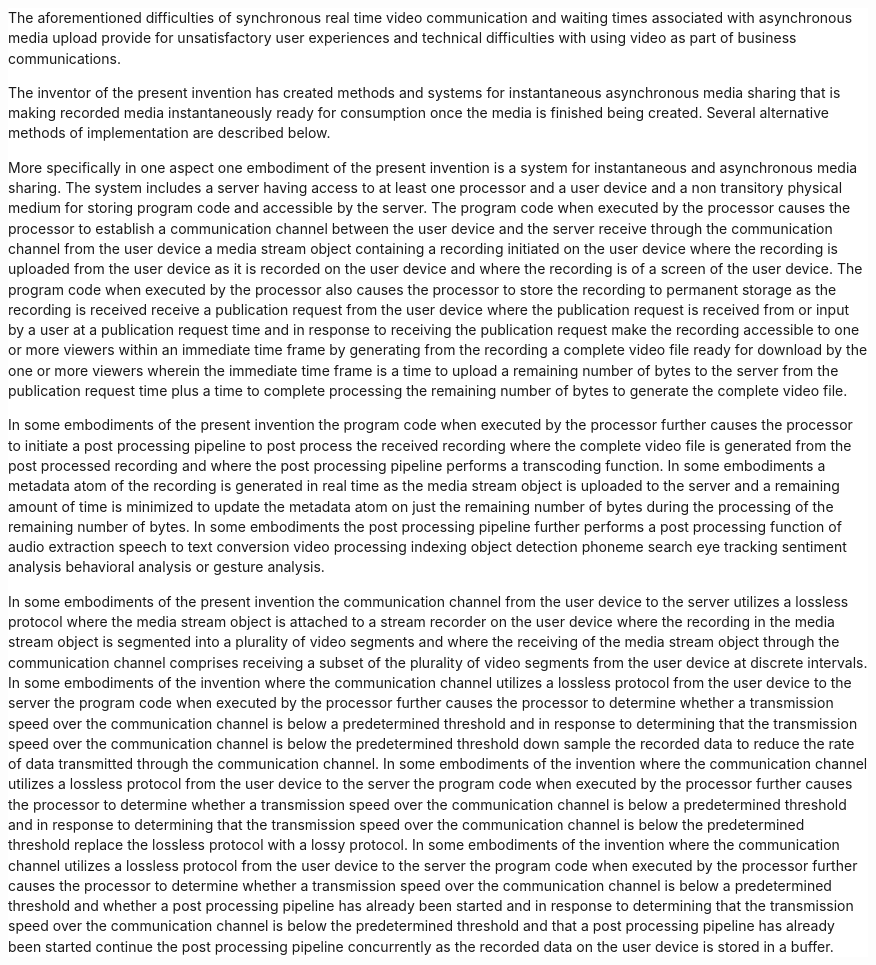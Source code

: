 The aforementioned difficulties of synchronous real time video communication and waiting times associated with asynchronous media upload provide for unsatisfactory user experiences and technical difficulties with using video as part of business communications.

The inventor of the present invention has created methods and systems for instantaneous asynchronous media sharing that is making recorded media instantaneously ready for consumption once the media is finished being created. Several alternative methods of implementation are described below.

More specifically in one aspect one embodiment of the present invention is a system for instantaneous and asynchronous media sharing. The system includes a server having access to at least one processor and a user device and a non transitory physical medium for storing program code and accessible by the server. The program code when executed by the processor causes the processor to establish a communication channel between the user device and the server receive through the communication channel from the user device a media stream object containing a recording initiated on the user device where the recording is uploaded from the user device as it is recorded on the user device and where the recording is of a screen of the user device. The program code when executed by the processor also causes the processor to store the recording to permanent storage as the recording is received receive a publication request from the user device where the publication request is received from or input by a user at a publication request time and in response to receiving the publication request make the recording accessible to one or more viewers within an immediate time frame by generating from the recording a complete video file ready for download by the one or more viewers wherein the immediate time frame is a time to upload a remaining number of bytes to the server from the publication request time plus a time to complete processing the remaining number of bytes to generate the complete video file.

In some embodiments of the present invention the program code when executed by the processor further causes the processor to initiate a post processing pipeline to post process the received recording where the complete video file is generated from the post processed recording and where the post processing pipeline performs a transcoding function. In some embodiments a metadata atom of the recording is generated in real time as the media stream object is uploaded to the server and a remaining amount of time is minimized to update the metadata atom on just the remaining number of bytes during the processing of the remaining number of bytes. In some embodiments the post processing pipeline further performs a post processing function of audio extraction speech to text conversion video processing indexing object detection phoneme search eye tracking sentiment analysis behavioral analysis or gesture analysis.

In some embodiments of the present invention the communication channel from the user device to the server utilizes a lossless protocol where the media stream object is attached to a stream recorder on the user device where the recording in the media stream object is segmented into a plurality of video segments and where the receiving of the media stream object through the communication channel comprises receiving a subset of the plurality of video segments from the user device at discrete intervals. In some embodiments of the invention where the communication channel utilizes a lossless protocol from the user device to the server the program code when executed by the processor further causes the processor to determine whether a transmission speed over the communication channel is below a predetermined threshold and in response to determining that the transmission speed over the communication channel is below the predetermined threshold down sample the recorded data to reduce the rate of data transmitted through the communication channel. In some embodiments of the invention where the communication channel utilizes a lossless protocol from the user device to the server the program code when executed by the processor further causes the processor to determine whether a transmission speed over the communication channel is below a predetermined threshold and in response to determining that the transmission speed over the communication channel is below the predetermined threshold replace the lossless protocol with a lossy protocol. In some embodiments of the invention where the communication channel utilizes a lossless protocol from the user device to the server the program code when executed by the processor further causes the processor to determine whether a transmission speed over the communication channel is below a predetermined threshold and whether a post processing pipeline has already been started and in response to determining that the transmission speed over the communication channel is below the predetermined threshold and that a post processing pipeline has already been started continue the post processing pipeline concurrently as the recorded data on the user device is stored in a buffer.
